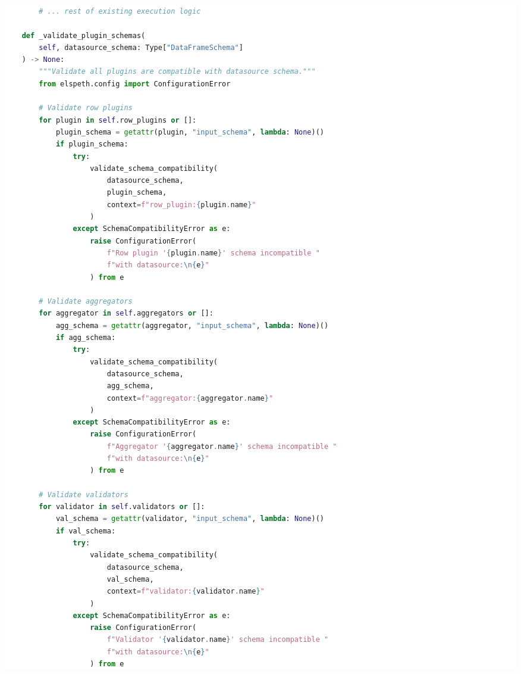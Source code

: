 ```python
        # ... rest of existing execution logic

    def _validate_plugin_schemas(
        self, datasource_schema: Type["DataFrameSchema"]
    ) -> None:
        """Validate all plugins are compatible with datasource schema."""
        from elspeth.config import ConfigurationError

        # Validate row plugins
        for plugin in self.row_plugins or []:
            plugin_schema = getattr(plugin, "input_schema", lambda: None)()
            if plugin_schema:
                try:
                    validate_schema_compatibility(
                        datasource_schema,
                        plugin_schema,
                        context=f"row_plugin:{plugin.name}"
                    )
                except SchemaCompatibilityError as e:
                    raise ConfigurationError(
                        f"Row plugin '{plugin.name}' schema incompatible "
                        f"with datasource:\n{e}"
                    ) from e

        # Validate aggregators
        for aggregator in self.aggregators or []:
            agg_schema = getattr(aggregator, "input_schema", lambda: None)()
            if agg_schema:
                try:
                    validate_schema_compatibility(
                        datasource_schema,
                        agg_schema,
                        context=f"aggregator:{aggregator.name}"
                    )
                except SchemaCompatibilityError as e:
                    raise ConfigurationError(
                        f"Aggregator '{aggregator.name}' schema incompatible "
                        f"with datasource:\n{e}"
                    ) from e

        # Validate validators
        for validator in self.validators or []:
            val_schema = getattr(validator, "input_schema", lambda: None)()
            if val_schema:
                try:
                    validate_schema_compatibility(
                        datasource_schema,
                        val_schema,
                        context=f"validator:{validator.name}"
                    )
                except SchemaCompatibilityError as e:
                    raise ConfigurationError(
                        f"Validator '{validator.name}' schema incompatible "
                        f"with datasource:\n{e}"
                    ) from e
```
